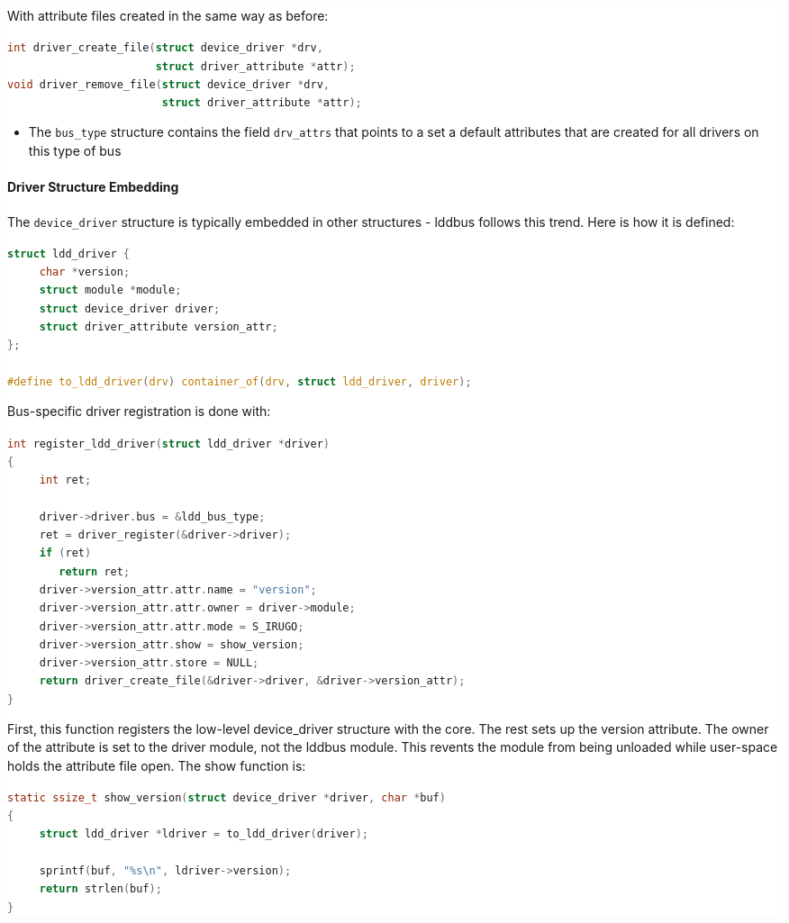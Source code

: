 With attribute files created in the same way as before:

```c
int driver_create_file(struct device_driver *drv,
                       struct driver_attribute *attr);
void driver_remove_file(struct device_driver *drv,
                        struct driver_attribute *attr);
```

- The `bus_type` structure contains the field `drv_attrs` that points to a set a default attributes that are created for all drivers on this type of bus

#### Driver Structure Embedding

The `device_driver` structure is typically embedded in other structures - lddbus follows this trend. Here is how it is defined:

```c
struct ldd_driver {
     char *version;
     struct module *module;
     struct device_driver driver;
     struct driver_attribute version_attr;
};

#define to_ldd_driver(drv) container_of(drv, struct ldd_driver, driver);
```

Bus-specific driver registration is done with:

```c
int register_ldd_driver(struct ldd_driver *driver)
{
     int ret;
     
     driver->driver.bus = &ldd_bus_type;
     ret = driver_register(&driver->driver);
     if (ret)
        return ret;
     driver->version_attr.attr.name = "version";
     driver->version_attr.attr.owner = driver->module;
     driver->version_attr.attr.mode = S_IRUGO;
     driver->version_attr.show = show_version;
     driver->version_attr.store = NULL;
     return driver_create_file(&driver->driver, &driver->version_attr);
}
```

First, this function registers the low-level device_driver structure with the core. The rest sets up the version attribute. The owner of the attribute is set to the driver module, not the lddbus module. This revents the module from being unloaded while user-space holds the attribute file open. The show function is:

```c
static ssize_t show_version(struct device_driver *driver, char *buf)
{
     struct ldd_driver *ldriver = to_ldd_driver(driver);
     
     sprintf(buf, "%s\n", ldriver->version);
     return strlen(buf);
}
```
